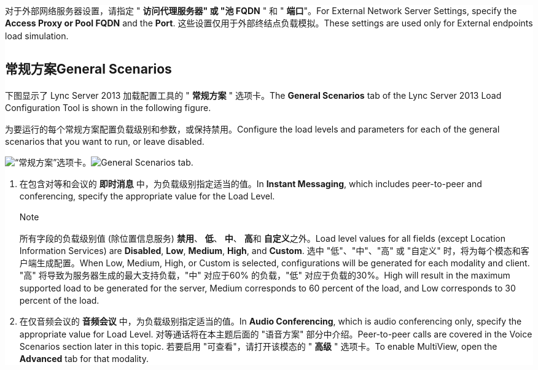 <span data-ttu-id="f7218-140">对于外部网络服务器设置，请指定 " **访问代理服务器" 或 "池 FQDN** " 和 " **端口**"。</span><span class="sxs-lookup"><span data-stu-id="f7218-140">For External Network Server Settings, specify the **Access Proxy or Pool FQDN** and the **Port**.</span></span> <span data-ttu-id="f7218-141">这些设置仅用于外部终结点负载模拟。</span><span class="sxs-lookup"><span data-stu-id="f7218-141">These settings are used only for External endpoints load simulation.</span></span>

</div>

<div>

## <a name="general-scenarios"></a><span data-ttu-id="f7218-142">常规方案</span><span class="sxs-lookup"><span data-stu-id="f7218-142">General Scenarios</span></span>

<span data-ttu-id="f7218-143">下图显示了 Lync Server 2013 加载配置工具的 " **常规方案** " 选项卡。</span><span class="sxs-lookup"><span data-stu-id="f7218-143">The **General Scenarios** tab of the Lync Server 2013 Load Configuration Tool is shown in the following figure.</span></span>

<span data-ttu-id="f7218-144">为要运行的每个常规方案配置负载级别和参数，或保持禁用。</span><span class="sxs-lookup"><span data-stu-id="f7218-144">Configure the load levels and parameters for each of the general scenarios that you want to run, or leave disabled.</span></span>

<span data-ttu-id="f7218-145">![“常规方案”选项卡。](images/JJ945594.4f046d39-b532-4baf-99a6-c89d1d6d1fcc(OCS.15).jpg "“常规方案”选项卡。")</span><span class="sxs-lookup"><span data-stu-id="f7218-145">![General Scenarios tab.](images/JJ945594.4f046d39-b532-4baf-99a6-c89d1d6d1fcc(OCS.15).jpg "General Scenarios tab.")</span></span>

1.  <span data-ttu-id="f7218-146">在包含对等和会议的 **即时消息** 中，为负载级别指定适当的值。</span><span class="sxs-lookup"><span data-stu-id="f7218-146">In **Instant Messaging**, which includes peer-to-peer and conferencing, specify the appropriate value for the Load Level.</span></span>
    
    <div>
    

    > [!NOTE]  
    > <span data-ttu-id="f7218-147">所有字段的负载级别值 (除位置信息服务) <STRONG>禁用</STRONG>、 <STRONG>低</STRONG>、 <STRONG>中</STRONG>、 <STRONG>高</STRONG>和 <STRONG>自定义</STRONG>之外。</span><span class="sxs-lookup"><span data-stu-id="f7218-147">Load level values for all fields (except Location Information Services) are <STRONG>Disabled</STRONG>, <STRONG>Low</STRONG>, <STRONG>Medium</STRONG>, <STRONG>High</STRONG>, and <STRONG>Custom</STRONG>.</span></span> <span data-ttu-id="f7218-148">选中 "低"、"中"、"高" 或 "自定义" 时，将为每个模态和客户端生成配置。</span><span class="sxs-lookup"><span data-stu-id="f7218-148">When Low, Medium, High, or Custom is selected, configurations will be generated for each modality and client.</span></span> <span data-ttu-id="f7218-149">"高" 将导致为服务器生成的最大支持负载，"中" 对应于60% 的负载，"低" 对应于负载的30%。</span><span class="sxs-lookup"><span data-stu-id="f7218-149">High will result in the maximum supported load to be generated for the server, Medium corresponds to 60 percent of the load, and Low corresponds to 30 percent of the load.</span></span>

    
    </div>

2.  <span data-ttu-id="f7218-150">在仅音频会议的 **音频会议** 中，为负载级别指定适当的值。</span><span class="sxs-lookup"><span data-stu-id="f7218-150">In **Audio Conferencing**, which is audio conferencing only, specify the appropriate value for Load Level.</span></span> <span data-ttu-id="f7218-151">对等通话将在本主题后面的 "语音方案" 部分中介绍。</span><span class="sxs-lookup"><span data-stu-id="f7218-151">Peer-to-peer calls are covered in the Voice Scenarios section later in this topic.</span></span> <span data-ttu-id="f7218-152">若要启用 "可查看"，请打开该模态的 " **高级** " 选项卡。</span><span class="sxs-lookup"><span data-stu-id="f7218-152">To enable MultiView, open the **Advanced** tab for that modality.</span></span>
